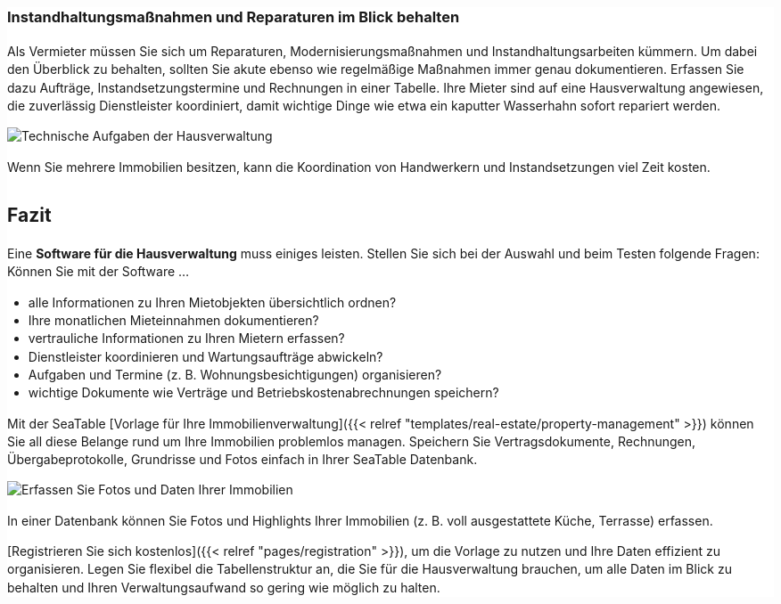 ### Instandhaltungsmaßnahmen und Reparaturen im Blick behalten

Als Vermieter müssen Sie sich um Reparaturen, Modernisierungsmaßnahmen und Instandhaltungsarbeiten kümmern. Um dabei den Überblick zu behalten, sollten Sie akute ebenso wie regelmäßige Maßnahmen immer genau dokumentieren. Erfassen Sie dazu Aufträge, Instandsetzungstermine und Rechnungen in einer Tabelle. Ihre Mieter sind auf eine Hausverwaltung angewiesen, die zuverlässig Dienstleister koordiniert, damit wichtige Dinge wie etwa ein kaputter Wasserhahn sofort repariert werden.

![Technische Aufgaben der Hausverwaltung](https://seatable.io/wp-content/uploads/2023/11/pexels-anil-karakaya-6419128.jpg)

Wenn Sie mehrere Immobilien besitzen, kann die Koordination von Handwerkern und Instandsetzungen viel Zeit kosten.

## Fazit

Eine **Software für die Hausverwaltung** muss einiges leisten. Stellen Sie sich bei der Auswahl und beim Testen folgende Fragen: Können Sie mit der Software …

- alle Informationen zu Ihren Mietobjekten übersichtlich ordnen?
- Ihre monatlichen Mieteinnahmen dokumentieren?
- vertrauliche Informationen zu Ihren Mietern erfassen?
- Dienstleister koordinieren und Wartungsaufträge abwickeln?
- Aufgaben und Termine (z. B. Wohnungsbesichtigungen) organisieren?
- wichtige Dokumente wie Verträge und Betriebskostenabrechnungen speichern?

Mit der SeaTable [Vorlage für Ihre Immobilienverwaltung]({{< relref "templates/real-estate/property-management" >}}) können Sie all diese Belange rund um Ihre Immobilien problemlos managen. Speichern Sie Vertragsdokumente, Rechnungen, Übergabeprotokolle, Grundrisse und Fotos einfach in Ihrer SeaTable Datenbank.

![Erfassen Sie Fotos und Daten Ihrer Immobilien](https://seatable.io/wp-content/uploads/2023/11/steven-ungermann-L1Nt0O4Cv3g-unsplash.jpg)

In einer Datenbank können Sie Fotos und Highlights Ihrer Immobilien (z. B. voll ausgestattete Küche, Terrasse) erfassen.

[Registrieren Sie sich kostenlos]({{< relref "pages/registration" >}}), um die Vorlage zu nutzen und Ihre Daten effizient zu organisieren. Legen Sie flexibel die Tabellenstruktur an, die Sie für die Hausverwaltung brauchen, um alle Daten im Blick zu behalten und Ihren Verwaltungsaufwand so gering wie möglich zu halten.
